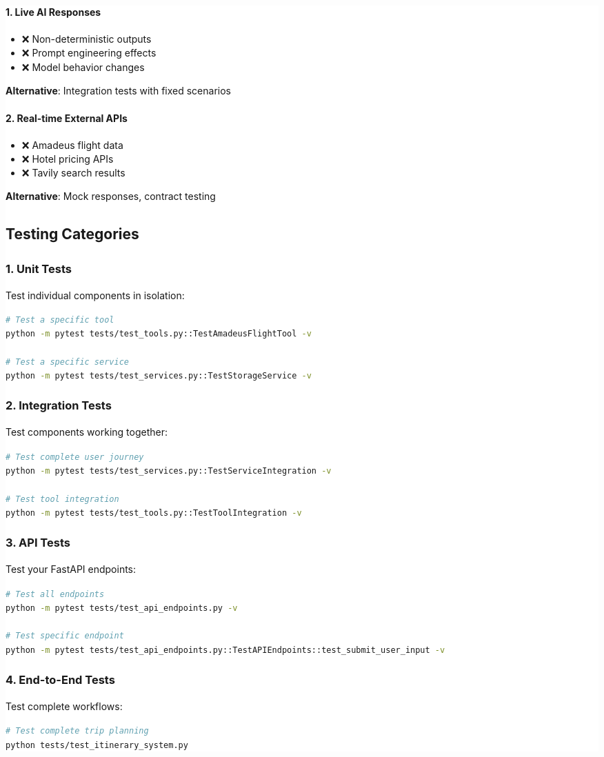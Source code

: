 #### 1. **Live AI Responses**
- ❌ Non-deterministic outputs
- ❌ Prompt engineering effects
- ❌ Model behavior changes

**Alternative**: Integration tests with fixed scenarios

#### 2. **Real-time External APIs**
- ❌ Amadeus flight data
- ❌ Hotel pricing APIs
- ❌ Tavily search results

**Alternative**: Mock responses, contract testing

## Testing Categories

### 1. **Unit Tests**
Test individual components in isolation:
```bash
# Test a specific tool
python -m pytest tests/test_tools.py::TestAmadeusFlightTool -v

# Test a specific service
python -m pytest tests/test_services.py::TestStorageService -v
```

### 2. **Integration Tests**
Test components working together:
```bash
# Test complete user journey
python -m pytest tests/test_services.py::TestServiceIntegration -v

# Test tool integration
python -m pytest tests/test_tools.py::TestToolIntegration -v
```

### 3. **API Tests**
Test your FastAPI endpoints:
```bash
# Test all endpoints
python -m pytest tests/test_api_endpoints.py -v

# Test specific endpoint
python -m pytest tests/test_api_endpoints.py::TestAPIEndpoints::test_submit_user_input -v
```

### 4. **End-to-End Tests**
Test complete workflows:
```bash
# Test complete trip planning
python tests/test_itinerary_system.py
```
